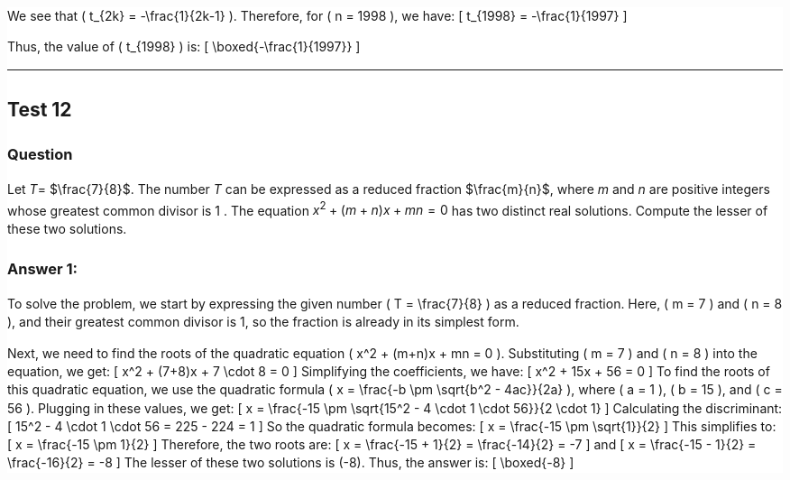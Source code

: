 We see that \( t_{2k} = -\frac{1}{2k-1} \). Therefore, for \( n = 1998 \), we have:
\[ t_{1998} = -\frac{1}{1997} \]

Thus, the value of \( t_{1998} \) is:
\[ \boxed{-\frac{1}{1997}} \]


---

## Test 12

### Question
Let $T=$ $\frac{7}{8}$. The number $T$ can be expressed as a reduced fraction $\frac{m}{n}$, where $m$ and $n$ are positive integers whose greatest common divisor is 1 . The equation $x^{2}+(m+n) x+m n=0$ has two distinct real solutions. Compute the lesser of these two solutions.

### Answer 1:

To solve the problem, we start by expressing the given number \( T = \frac{7}{8} \) as a reduced fraction. Here, \( m = 7 \) and \( n = 8 \), and their greatest common divisor is 1, so the fraction is already in its simplest form.

Next, we need to find the roots of the quadratic equation \( x^2 + (m+n)x + mn = 0 \). Substituting \( m = 7 \) and \( n = 8 \) into the equation, we get:
\[
x^2 + (7+8)x + 7 \cdot 8 = 0
\]
Simplifying the coefficients, we have:
\[
x^2 + 15x + 56 = 0
\]
To find the roots of this quadratic equation, we use the quadratic formula \( x = \frac{-b \pm \sqrt{b^2 - 4ac}}{2a} \), where \( a = 1 \), \( b = 15 \), and \( c = 56 \). Plugging in these values, we get:
\[
x = \frac{-15 \pm \sqrt{15^2 - 4 \cdot 1 \cdot 56}}{2 \cdot 1}
\]
Calculating the discriminant:
\[
15^2 - 4 \cdot 1 \cdot 56 = 225 - 224 = 1
\]
So the quadratic formula becomes:
\[
x = \frac{-15 \pm \sqrt{1}}{2}
\]
This simplifies to:
\[
x = \frac{-15 \pm 1}{2}
\]
Therefore, the two roots are:
\[
x = \frac{-15 + 1}{2} = \frac{-14}{2} = -7
\]
and
\[
x = \frac{-15 - 1}{2} = \frac{-16}{2} = -8
\]
The lesser of these two solutions is \(-8\). Thus, the answer is:
\[
\boxed{-8}
\]
